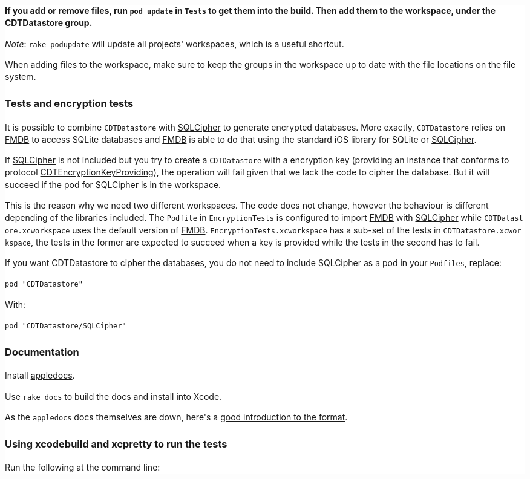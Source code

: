 **If you add or remove files, run `pod update` in `Tests` to get them into
the build. Then add them to the workspace, under the CDTDatastore group.**

_Note_: `rake podupdate` will update all projects' workspaces, which is a useful
shortcut.

When adding files to the workspace, make sure to keep the groups in the
workspace up to date with the file locations on the file system.

### Tests and encryption tests

It is possible to combine `CDTDatastore` with [SQLCipher][SQLCipher] to generate
encrypted databases. More exactly, `CDTDatastore` relies on [FMDB][FMDB] to
access SQLite databases and [FMDB][FMDB] is able to do that using the standard
iOS library for SQLite or [SQLCipher][SQLCipher].

If [SQLCipher][SQLCipher] is not included but you try to create a `CDTDatastore`
with a encryption key (providing an instance that conforms to protocol
[CDTEncryptionKeyProviding][CDTEncryptionKeyProviding]), the operation will fail
given that we lack the code to cipher the database. But it will succeed if the
pod for [SQLCipher][SQLCipher] is in the workspace.

This is the reason why we need two different workspaces. The code does not change,
however the behaviour is different depending of the libraries included. The
`Podfile` in `EncryptionTests` is configured to import [FMDB][FMDB] with
[SQLCipher][SQLCipher] while `CDTDatastore.xcworkspace` uses the default version
of [FMDB][FMDB]. `EncryptionTests.xcworkspace` has a sub-set of the tests in
`CDTDatastore.xcworkspace`, the tests in the former are expected to succeed
when a key is provided while the tests in the second has to fail.

If you want CDTDatastore to cipher the databases, you do not need to include
[SQLCipher][SQLCipher] as a pod in your `Podfiles`, replace:

```
pod "CDTDatastore"
```

With:

```
pod "CDTDatastore/SQLCipher"
```

[SQLCipher]: https://www.zetetic.net/sqlcipher/
[FMDB]: https://github.com/ccgus/fmdb
[CDTEncryptionKeyProviding]: Classes/common/CDTEncryptionKey/CDTEncryptionKeyProviding.h

### Documentation

Install [appledocs][appledocs].

Use `rake docs` to build the docs and install into Xcode.

As the `appledocs` docs themselves are down, here's a
[good introduction to the format](http://www.cocoanetics.com/2011/11/amazing-apple-like-documentation/).

[appledocs]: http://gentlebytes.com/appledoc/

### Using xcodebuild and xcpretty to run the tests

Run the following at the command line:


[adc]: http://developer.apple.com/
[xcpretty]: https://github.com/mneorr/XCPretty
[homebrew]: http://brew.sh
[cpinstall]: http://guides.cocoapods.org/using/index.html